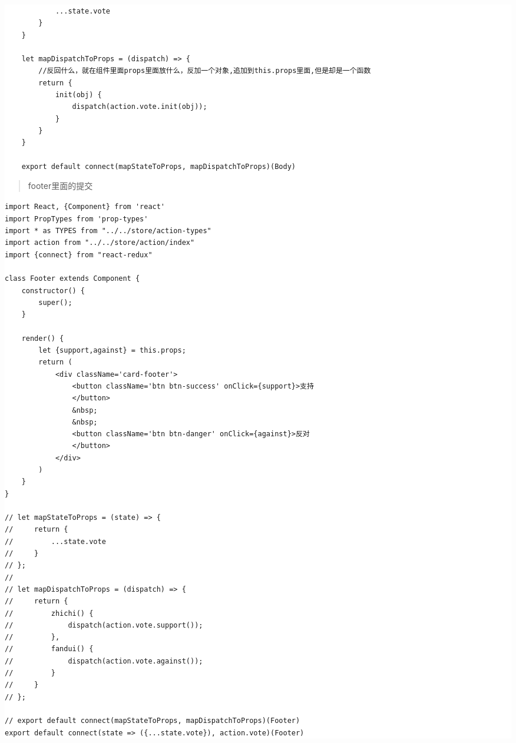 ```
            ...state.vote
        }
    }
    
    let mapDispatchToProps = (dispatch) => {
        //反回什么，就在组件里面props里面放什么，反加一个对象,追加到this.props里面,但是却是一个函数
        return {
            init(obj) {
                dispatch(action.vote.init(obj));
            }
        }
    }
    
    export default connect(mapStateToProps, mapDispatchToProps)(Body)
```
> footer里面的提交
```
import React, {Component} from 'react'
import PropTypes from 'prop-types'
import * as TYPES from "../../store/action-types"
import action from "../../store/action/index"
import {connect} from "react-redux"

class Footer extends Component {
    constructor() {
        super();
    }

    render() {
        let {support,against} = this.props;
        return (
            <div className='card-footer'>
                <button className='btn btn-success' onClick={support}>支持
                </button>
                &nbsp;
                &nbsp;
                <button className='btn btn-danger' onClick={against}>反对
                </button>
            </div>
        )
    }
}

// let mapStateToProps = (state) => {
//     return {
//         ...state.vote
//     }
// };
//
// let mapDispatchToProps = (dispatch) => {
//     return {
//         zhichi() {
//             dispatch(action.vote.support());
//         },
//         fandui() {
//             dispatch(action.vote.against());
//         }
//     }
// };

// export default connect(mapStateToProps, mapDispatchToProps)(Footer)
export default connect(state => ({...state.vote}), action.vote)(Footer)

```